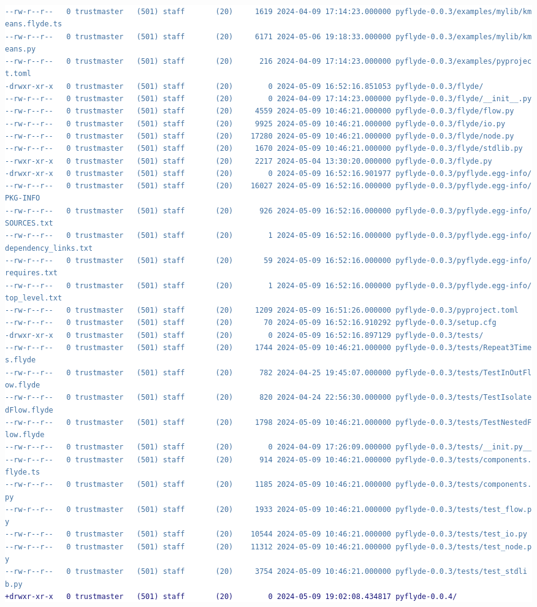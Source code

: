 ```diff
--rw-r--r--   0 trustmaster   (501) staff       (20)     1619 2024-04-09 17:14:23.000000 pyflyde-0.0.3/examples/mylib/kmeans.flyde.ts
--rw-r--r--   0 trustmaster   (501) staff       (20)     6171 2024-05-06 19:18:33.000000 pyflyde-0.0.3/examples/mylib/kmeans.py
--rw-r--r--   0 trustmaster   (501) staff       (20)      216 2024-04-09 17:14:23.000000 pyflyde-0.0.3/examples/pyproject.toml
-drwxr-xr-x   0 trustmaster   (501) staff       (20)        0 2024-05-09 16:52:16.851053 pyflyde-0.0.3/flyde/
--rw-r--r--   0 trustmaster   (501) staff       (20)        0 2024-04-09 17:14:23.000000 pyflyde-0.0.3/flyde/__init__.py
--rw-r--r--   0 trustmaster   (501) staff       (20)     4559 2024-05-09 10:46:21.000000 pyflyde-0.0.3/flyde/flow.py
--rw-r--r--   0 trustmaster   (501) staff       (20)     9925 2024-05-09 10:46:21.000000 pyflyde-0.0.3/flyde/io.py
--rw-r--r--   0 trustmaster   (501) staff       (20)    17280 2024-05-09 10:46:21.000000 pyflyde-0.0.3/flyde/node.py
--rw-r--r--   0 trustmaster   (501) staff       (20)     1670 2024-05-09 10:46:21.000000 pyflyde-0.0.3/flyde/stdlib.py
--rwxr-xr-x   0 trustmaster   (501) staff       (20)     2217 2024-05-04 13:30:20.000000 pyflyde-0.0.3/flyde.py
-drwxr-xr-x   0 trustmaster   (501) staff       (20)        0 2024-05-09 16:52:16.901977 pyflyde-0.0.3/pyflyde.egg-info/
--rw-r--r--   0 trustmaster   (501) staff       (20)    16027 2024-05-09 16:52:16.000000 pyflyde-0.0.3/pyflyde.egg-info/PKG-INFO
--rw-r--r--   0 trustmaster   (501) staff       (20)      926 2024-05-09 16:52:16.000000 pyflyde-0.0.3/pyflyde.egg-info/SOURCES.txt
--rw-r--r--   0 trustmaster   (501) staff       (20)        1 2024-05-09 16:52:16.000000 pyflyde-0.0.3/pyflyde.egg-info/dependency_links.txt
--rw-r--r--   0 trustmaster   (501) staff       (20)       59 2024-05-09 16:52:16.000000 pyflyde-0.0.3/pyflyde.egg-info/requires.txt
--rw-r--r--   0 trustmaster   (501) staff       (20)        1 2024-05-09 16:52:16.000000 pyflyde-0.0.3/pyflyde.egg-info/top_level.txt
--rw-r--r--   0 trustmaster   (501) staff       (20)     1209 2024-05-09 16:51:26.000000 pyflyde-0.0.3/pyproject.toml
--rw-r--r--   0 trustmaster   (501) staff       (20)       70 2024-05-09 16:52:16.910292 pyflyde-0.0.3/setup.cfg
-drwxr-xr-x   0 trustmaster   (501) staff       (20)        0 2024-05-09 16:52:16.897129 pyflyde-0.0.3/tests/
--rw-r--r--   0 trustmaster   (501) staff       (20)     1744 2024-05-09 10:46:21.000000 pyflyde-0.0.3/tests/Repeat3Times.flyde
--rw-r--r--   0 trustmaster   (501) staff       (20)      782 2024-04-25 19:45:07.000000 pyflyde-0.0.3/tests/TestInOutFlow.flyde
--rw-r--r--   0 trustmaster   (501) staff       (20)      820 2024-04-24 22:56:30.000000 pyflyde-0.0.3/tests/TestIsolatedFlow.flyde
--rw-r--r--   0 trustmaster   (501) staff       (20)     1798 2024-05-09 10:46:21.000000 pyflyde-0.0.3/tests/TestNestedFlow.flyde
--rw-r--r--   0 trustmaster   (501) staff       (20)        0 2024-04-09 17:26:09.000000 pyflyde-0.0.3/tests/__init.py__
--rw-r--r--   0 trustmaster   (501) staff       (20)      914 2024-05-09 10:46:21.000000 pyflyde-0.0.3/tests/components.flyde.ts
--rw-r--r--   0 trustmaster   (501) staff       (20)     1185 2024-05-09 10:46:21.000000 pyflyde-0.0.3/tests/components.py
--rw-r--r--   0 trustmaster   (501) staff       (20)     1933 2024-05-09 10:46:21.000000 pyflyde-0.0.3/tests/test_flow.py
--rw-r--r--   0 trustmaster   (501) staff       (20)    10544 2024-05-09 10:46:21.000000 pyflyde-0.0.3/tests/test_io.py
--rw-r--r--   0 trustmaster   (501) staff       (20)    11312 2024-05-09 10:46:21.000000 pyflyde-0.0.3/tests/test_node.py
--rw-r--r--   0 trustmaster   (501) staff       (20)     3754 2024-05-09 10:46:21.000000 pyflyde-0.0.3/tests/test_stdlib.py
+drwxr-xr-x   0 trustmaster   (501) staff       (20)        0 2024-05-09 19:02:08.434817 pyflyde-0.0.4/
```